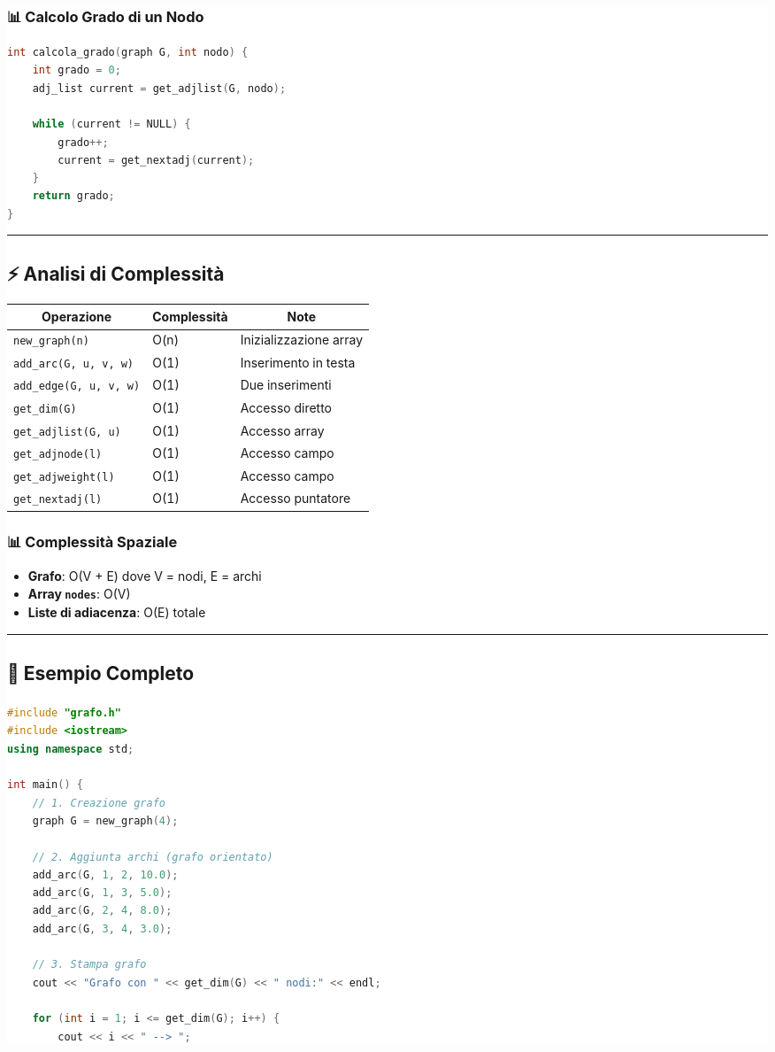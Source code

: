 ### 📊 **Calcolo Grado di un Nodo**
```cpp
int calcola_grado(graph G, int nodo) {
    int grado = 0;
    adj_list current = get_adjlist(G, nodo);
    
    while (current != NULL) {
        grado++;
        current = get_nextadj(current);
    }
    return grado;
}
```

---

## ⚡ Analisi di Complessità

| Operazione | Complessità | Note |
|------------|-------------|------|
| `new_graph(n)` | O(n) | Inizializzazione array |
| `add_arc(G, u, v, w)` | O(1) | Inserimento in testa |
| `add_edge(G, u, v, w)` | O(1) | Due inserimenti |
| `get_dim(G)` | O(1) | Accesso diretto |
| `get_adjlist(G, u)` | O(1) | Accesso array |
| `get_adjnode(l)` | O(1) | Accesso campo |
| `get_adjweight(l)` | O(1) | Accesso campo |
| `get_nextadj(l)` | O(1) | Accesso puntatore |

### 📊 **Complessità Spaziale**
- **Grafo**: O(V + E) dove V = nodi, E = archi
- **Array `nodes`**: O(V)
- **Liste di adiacenza**: O(E) totale

---

## 🎨 Esempio Completo

```cpp
#include "grafo.h"
#include <iostream>
using namespace std;

int main() {
    // 1. Creazione grafo
    graph G = new_graph(4);
    
    // 2. Aggiunta archi (grafo orientato)
    add_arc(G, 1, 2, 10.0);
    add_arc(G, 1, 3, 5.0);
    add_arc(G, 2, 4, 8.0);
    add_arc(G, 3, 4, 3.0);
    
    // 3. Stampa grafo
    cout << "Grafo con " << get_dim(G) << " nodi:" << endl;
    
    for (int i = 1; i <= get_dim(G); i++) {
        cout << i << " --> ";
```